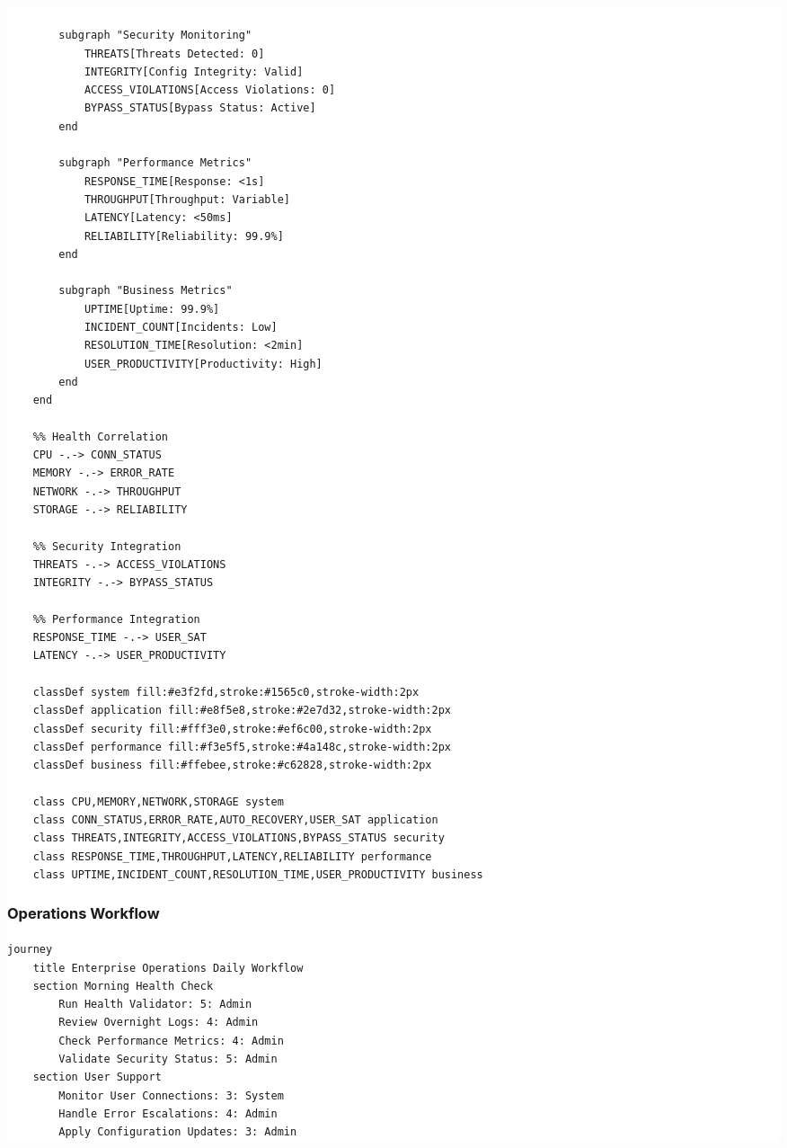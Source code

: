 ```mermaid
        
        subgraph "Security Monitoring"
            THREATS[Threats Detected: 0]
            INTEGRITY[Config Integrity: Valid]
            ACCESS_VIOLATIONS[Access Violations: 0]
            BYPASS_STATUS[Bypass Status: Active]
        end
        
        subgraph "Performance Metrics"
            RESPONSE_TIME[Response: <1s]
            THROUGHPUT[Throughput: Variable]
            LATENCY[Latency: <50ms]
            RELIABILITY[Reliability: 99.9%]
        end
        
        subgraph "Business Metrics"
            UPTIME[Uptime: 99.9%]
            INCIDENT_COUNT[Incidents: Low]
            RESOLUTION_TIME[Resolution: <2min]
            USER_PRODUCTIVITY[Productivity: High]
        end
    end
    
    %% Health Correlation
    CPU -.-> CONN_STATUS
    MEMORY -.-> ERROR_RATE
    NETWORK -.-> THROUGHPUT
    STORAGE -.-> RELIABILITY
    
    %% Security Integration
    THREATS -.-> ACCESS_VIOLATIONS
    INTEGRITY -.-> BYPASS_STATUS
    
    %% Performance Integration
    RESPONSE_TIME -.-> USER_SAT
    LATENCY -.-> USER_PRODUCTIVITY
    
    classDef system fill:#e3f2fd,stroke:#1565c0,stroke-width:2px
    classDef application fill:#e8f5e8,stroke:#2e7d32,stroke-width:2px
    classDef security fill:#fff3e0,stroke:#ef6c00,stroke-width:2px
    classDef performance fill:#f3e5f5,stroke:#4a148c,stroke-width:2px
    classDef business fill:#ffebee,stroke:#c62828,stroke-width:2px
    
    class CPU,MEMORY,NETWORK,STORAGE system
    class CONN_STATUS,ERROR_RATE,AUTO_RECOVERY,USER_SAT application
    class THREATS,INTEGRITY,ACCESS_VIOLATIONS,BYPASS_STATUS security
    class RESPONSE_TIME,THROUGHPUT,LATENCY,RELIABILITY performance
    class UPTIME,INCIDENT_COUNT,RESOLUTION_TIME,USER_PRODUCTIVITY business
```

### Operations Workflow
```mermaid
journey
    title Enterprise Operations Daily Workflow
    section Morning Health Check
        Run Health Validator: 5: Admin
        Review Overnight Logs: 4: Admin
        Check Performance Metrics: 4: Admin
        Validate Security Status: 5: Admin
    section User Support
        Monitor User Connections: 3: System
        Handle Error Escalations: 4: Admin
        Apply Configuration Updates: 3: Admin
```